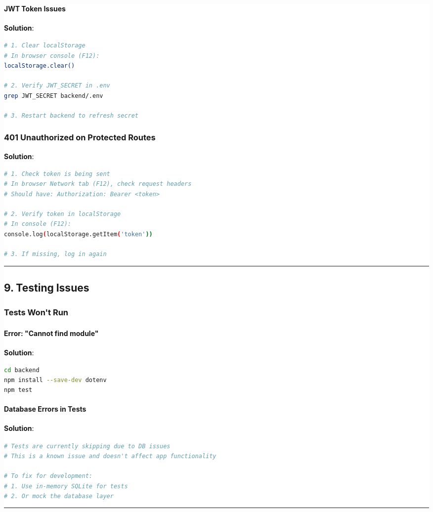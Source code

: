 #### JWT Token Issues

**Solution**:
```bash
# 1. Clear localStorage
# In browser console (F12):
localStorage.clear()

# 2. Verify JWT_SECRET in .env
grep JWT_SECRET backend/.env

# 3. Restart backend to refresh secret
```

### 401 Unauthorized on Protected Routes

**Solution**:
```bash
# 1. Check token is being sent
# In browser Network tab (F12), check request headers
# Should have: Authorization: Bearer <token>

# 2. Verify token in localStorage
# In console (F12):
console.log(localStorage.getItem('token'))

# 3. If missing, log in again
```

---

## 9. Testing Issues

### Tests Won't Run

#### Error: "Cannot find module"

**Solution**:
```bash
cd backend
npm install --save-dev dotenv
npm test
```

#### Database Errors in Tests

**Solution**:
```bash
# Tests are currently skipping due to DB issues
# This is a known issue and doesn't affect app functionality

# To fix for development:
# 1. Use in-memory SQLite for tests
# 2. Or mock the database layer
```

---